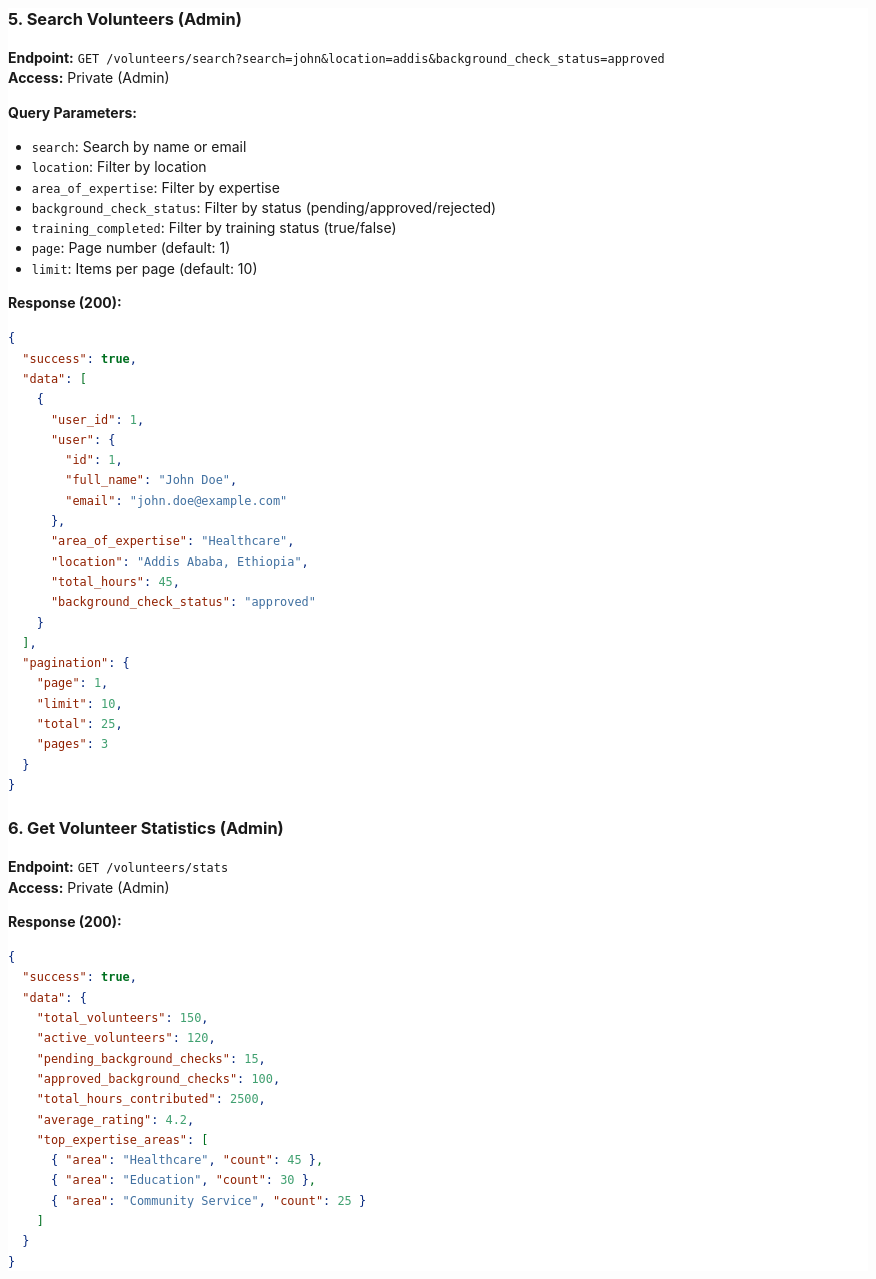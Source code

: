 ### 5. Search Volunteers (Admin)

**Endpoint:** `GET /volunteers/search?search=john&location=addis&background_check_status=approved`  
**Access:** Private (Admin)

**Query Parameters:**
- `search`: Search by name or email
- `location`: Filter by location
- `area_of_expertise`: Filter by expertise
- `background_check_status`: Filter by status (pending/approved/rejected)
- `training_completed`: Filter by training status (true/false)
- `page`: Page number (default: 1)
- `limit`: Items per page (default: 10)

**Response (200):**
```json
{
  "success": true,
  "data": [
    {
      "user_id": 1,
      "user": {
        "id": 1,
        "full_name": "John Doe",
        "email": "john.doe@example.com"
      },
      "area_of_expertise": "Healthcare",
      "location": "Addis Ababa, Ethiopia",
      "total_hours": 45,
      "background_check_status": "approved"
    }
  ],
  "pagination": {
    "page": 1,
    "limit": 10,
    "total": 25,
    "pages": 3
  }
}
```

### 6. Get Volunteer Statistics (Admin)

**Endpoint:** `GET /volunteers/stats`  
**Access:** Private (Admin)

**Response (200):**
```json
{
  "success": true,
  "data": {
    "total_volunteers": 150,
    "active_volunteers": 120,
    "pending_background_checks": 15,
    "approved_background_checks": 100,
    "total_hours_contributed": 2500,
    "average_rating": 4.2,
    "top_expertise_areas": [
      { "area": "Healthcare", "count": 45 },
      { "area": "Education", "count": 30 },
      { "area": "Community Service", "count": 25 }
    ]
  }
}
```
